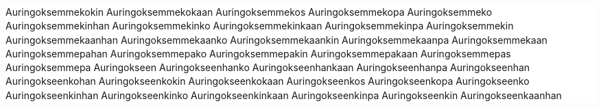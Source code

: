 Auringoksemmekokin
Auringoksemmekokaan
Auringoksemmekos
Auringoksemmekopa
Auringoksemmeko
Auringoksemmekinhan
Auringoksemmekinko
Auringoksemmekinkaan
Auringoksemmekinpa
Auringoksemmekin
Auringoksemmekaanhan
Auringoksemmekaanko
Auringoksemmekaankin
Auringoksemmekaanpa
Auringoksemmekaan
Auringoksemmepahan
Auringoksemmepako
Auringoksemmepakin
Auringoksemmepakaan
Auringoksemmepas
Auringoksemmepa
Auringokseen
Auringokseenhanko
Auringokseenhankaan
Auringokseenhanpa
Auringokseenhan
Auringokseenkohan
Auringokseenkokin
Auringokseenkokaan
Auringokseenkos
Auringokseenkopa
Auringokseenko
Auringokseenkinhan
Auringokseenkinko
Auringokseenkinkaan
Auringokseenkinpa
Auringokseenkin
Auringokseenkaanhan
